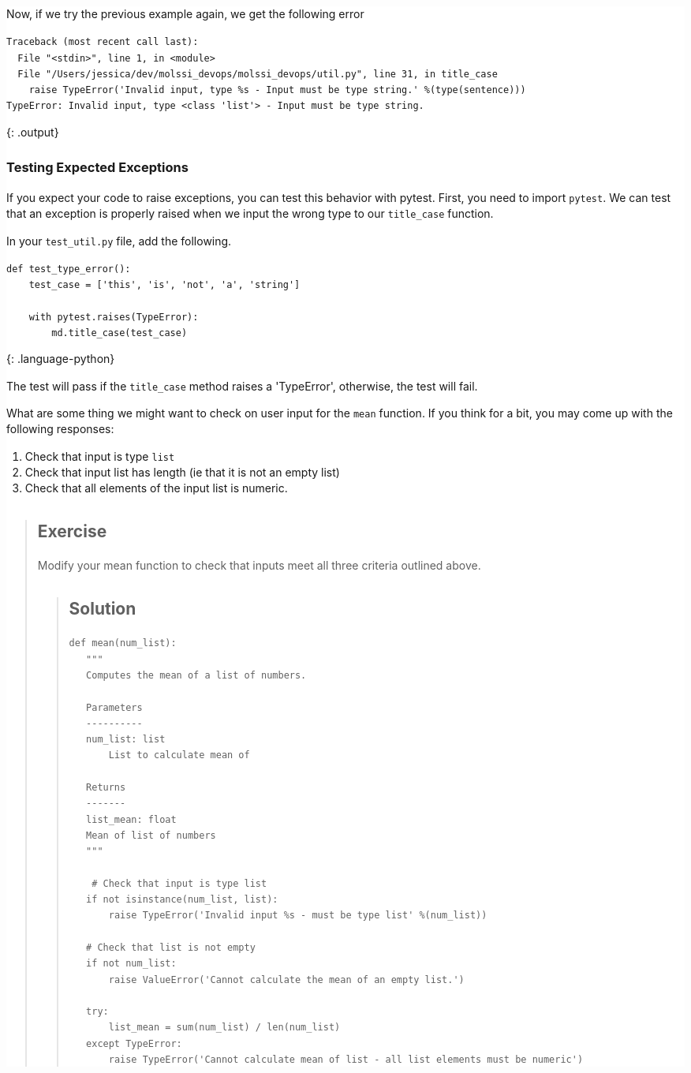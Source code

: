 Now, if we try the previous example again, we get the following error

~~~
Traceback (most recent call last):
  File "<stdin>", line 1, in <module>
  File "/Users/jessica/dev/molssi_devops/molssi_devops/util.py", line 31, in title_case
    raise TypeError('Invalid input, type %s - Input must be type string.' %(type(sentence)))
TypeError: Invalid input, type <class 'list'> - Input must be type string.
~~~
{: .output}

### Testing Expected Exceptions

If you expect your code to raise exceptions, you can test this behavior with pytest.
First, you need to import `pytest`. We can test that an exception is properly raised when we input the wrong type to our `title_case` function.

In your `test_util.py` file, add the following.

~~~
def test_type_error():
    test_case = ['this', 'is', 'not', 'a', 'string']

    with pytest.raises(TypeError):
        md.title_case(test_case)
~~~
{: .language-python}

The test will pass if the `title_case` method raises a 'TypeError', otherwise, the test will fail.

What are some thing we might want to check on user input for the `mean` function. If you think for a bit, you may come up with the following responses:

1. Check that input is type `list`
2. Check that input list has length (ie that it is not an empty list)
3. Check that all elements of the input list is numeric.

> ## Exercise
> Modify your mean function to check that inputs meet all three criteria outlined above.
>> ## Solution
>> ~~~
>> def mean(num_list):
>>    """
>>    Computes the mean of a list of numbers.
>>
>>    Parameters
>>    ----------
>>    num_list: list
>>        List to calculate mean of
>>
>>    Returns
>>    -------
>>    list_mean: float
>>    Mean of list of numbers
>>    """
>>
>>     # Check that input is type list
>>    if not isinstance(num_list, list):
>>        raise TypeError('Invalid input %s - must be type list' %(num_list))
>>
>>    # Check that list is not empty
>>    if not num_list:
>>        raise ValueError('Cannot calculate the mean of an empty list.')
>>
>>    try:
>>        list_mean = sum(num_list) / len(num_list)
>>    except TypeError:
>>        raise TypeError('Cannot calculate mean of list - all list elements must be numeric')